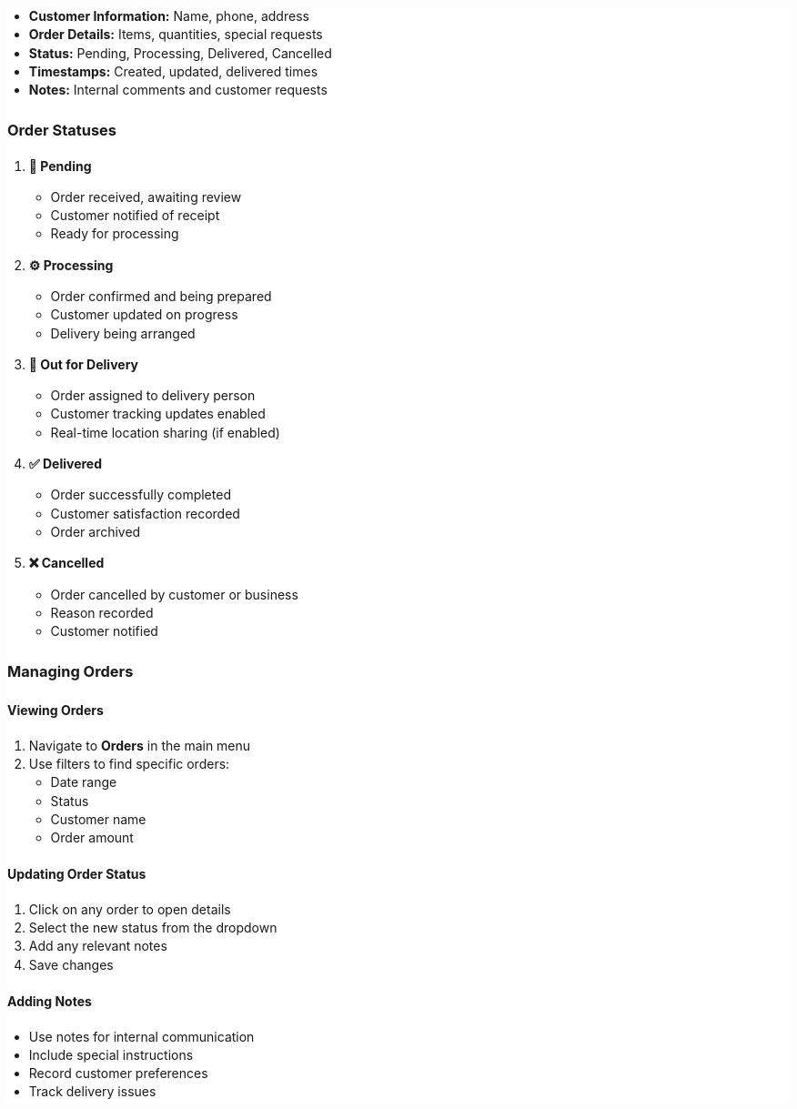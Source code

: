 - **Customer Information:** Name, phone, address
- **Order Details:** Items, quantities, special requests
- **Status:** Pending, Processing, Delivered, Cancelled
- **Timestamps:** Created, updated, delivered times
- **Notes:** Internal comments and customer requests

### **Order Statuses**

1. **🔄 Pending**
   - Order received, awaiting review
   - Customer notified of receipt
   - Ready for processing

2. **⚙️ Processing**
   - Order confirmed and being prepared
   - Customer updated on progress
   - Delivery being arranged

3. **🚚 Out for Delivery**
   - Order assigned to delivery person
   - Customer tracking updates enabled
   - Real-time location sharing (if enabled)

4. **✅ Delivered**
   - Order successfully completed
   - Customer satisfaction recorded
   - Order archived

5. **❌ Cancelled**
   - Order cancelled by customer or business
   - Reason recorded
   - Customer notified

### **Managing Orders**

#### **Viewing Orders**
1. Navigate to **Orders** in the main menu
2. Use filters to find specific orders:
   - Date range
   - Status
   - Customer name
   - Order amount

#### **Updating Order Status**
1. Click on any order to open details
2. Select the new status from the dropdown
3. Add any relevant notes
4. Save changes

#### **Adding Notes**
- Use notes for internal communication
- Include special instructions
- Record customer preferences
- Track delivery issues
